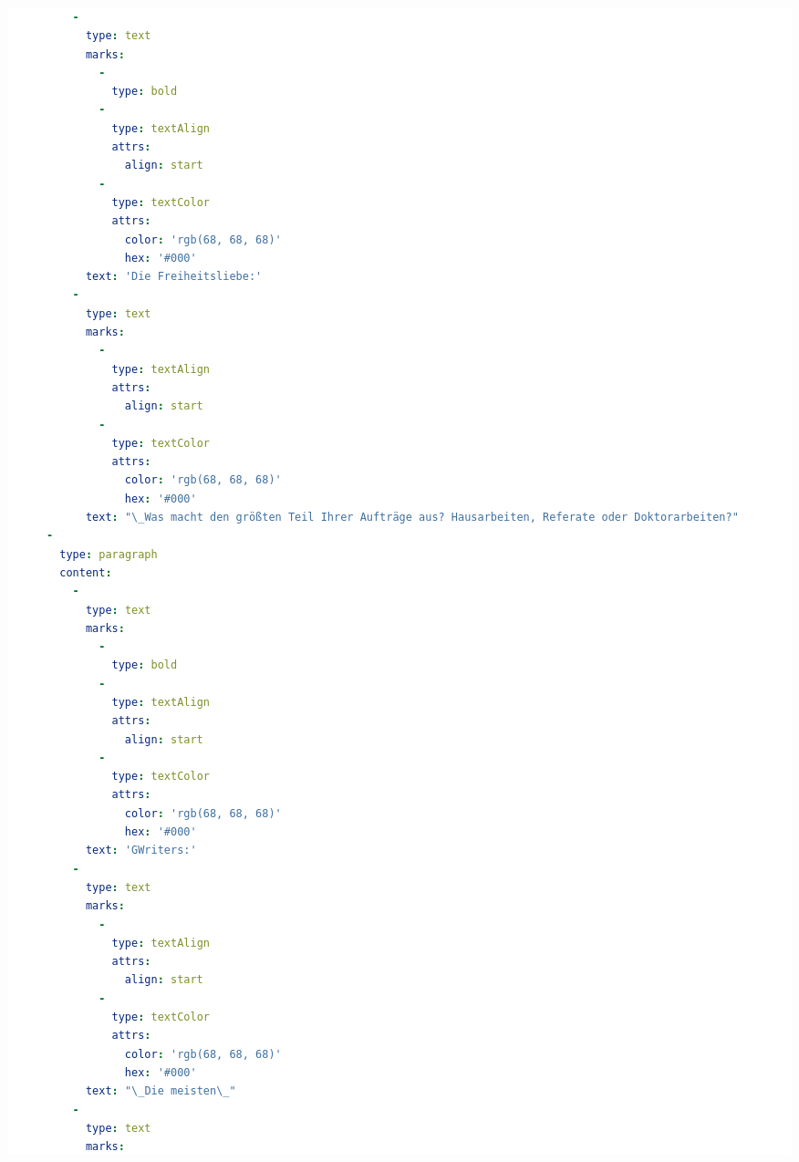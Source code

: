```yaml
          -
            type: text
            marks:
              -
                type: bold
              -
                type: textAlign
                attrs:
                  align: start
              -
                type: textColor
                attrs:
                  color: 'rgb(68, 68, 68)'
                  hex: '#000'
            text: 'Die Freiheitsliebe:'
          -
            type: text
            marks:
              -
                type: textAlign
                attrs:
                  align: start
              -
                type: textColor
                attrs:
                  color: 'rgb(68, 68, 68)'
                  hex: '#000'
            text: "\_Was macht den größten Teil Ihrer Aufträge aus? Hausarbeiten, Referate oder Doktorarbeiten?"
      -
        type: paragraph
        content:
          -
            type: text
            marks:
              -
                type: bold
              -
                type: textAlign
                attrs:
                  align: start
              -
                type: textColor
                attrs:
                  color: 'rgb(68, 68, 68)'
                  hex: '#000'
            text: 'GWriters:'
          -
            type: text
            marks:
              -
                type: textAlign
                attrs:
                  align: start
              -
                type: textColor
                attrs:
                  color: 'rgb(68, 68, 68)'
                  hex: '#000'
            text: "\_Die meisten\_"
          -
            type: text
            marks:
```